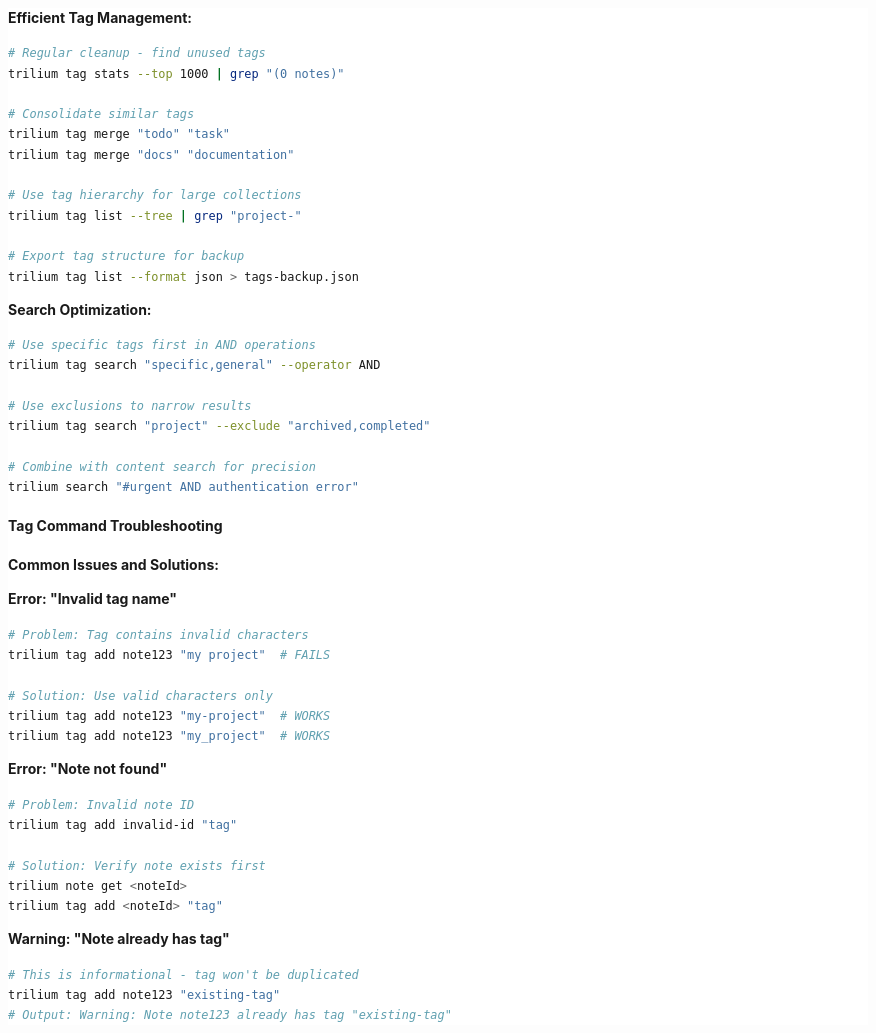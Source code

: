 **Efficient Tag Management:**
```bash
# Regular cleanup - find unused tags
trilium tag stats --top 1000 | grep "(0 notes)"

# Consolidate similar tags
trilium tag merge "todo" "task"
trilium tag merge "docs" "documentation"

# Use tag hierarchy for large collections
trilium tag list --tree | grep "project-"

# Export tag structure for backup
trilium tag list --format json > tags-backup.json
```

**Search Optimization:**
```bash
# Use specific tags first in AND operations
trilium tag search "specific,general" --operator AND

# Use exclusions to narrow results
trilium tag search "project" --exclude "archived,completed"

# Combine with content search for precision
trilium search "#urgent AND authentication error"
```

#### Tag Command Troubleshooting

**Common Issues and Solutions:**

**Error: "Invalid tag name"**
```bash
# Problem: Tag contains invalid characters
trilium tag add note123 "my project"  # FAILS

# Solution: Use valid characters only
trilium tag add note123 "my-project"  # WORKS
trilium tag add note123 "my_project"  # WORKS
```

**Error: "Note not found"**
```bash
# Problem: Invalid note ID
trilium tag add invalid-id "tag"

# Solution: Verify note exists first
trilium note get <noteId>
trilium tag add <noteId> "tag"
```

**Warning: "Note already has tag"**
```bash
# This is informational - tag won't be duplicated
trilium tag add note123 "existing-tag"
# Output: Warning: Note note123 already has tag "existing-tag"
```
